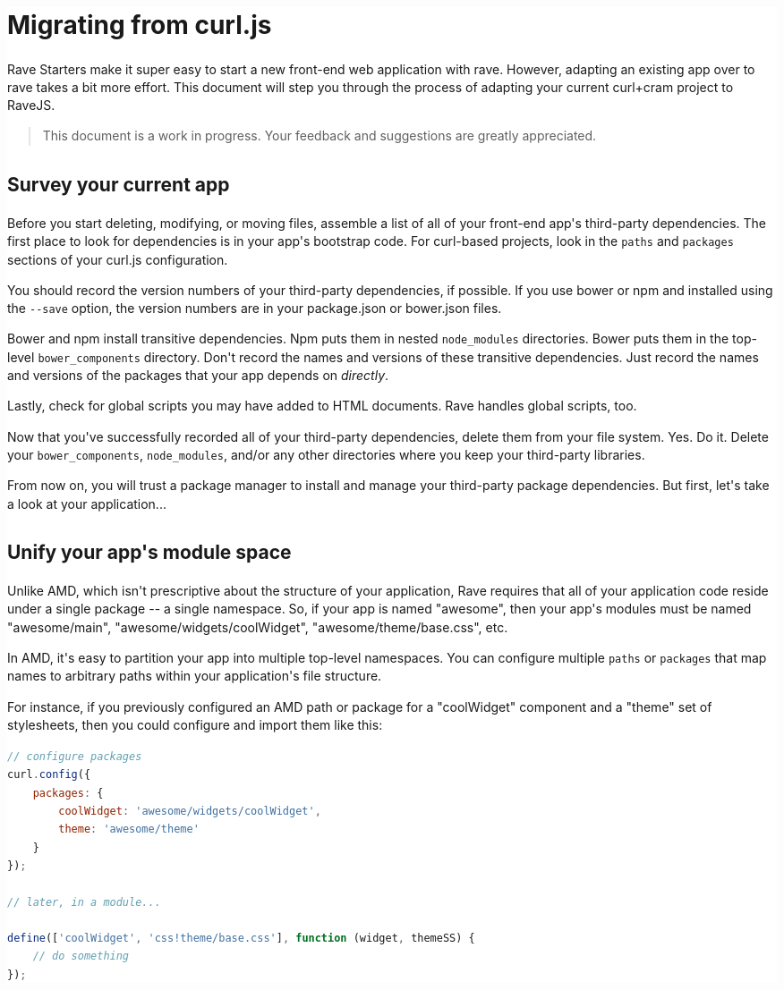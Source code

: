 # Migrating from curl.js

Rave Starters make it super easy to start a new front-end web application with rave.  However, adapting an existing app over to rave takes a bit more effort.  This document will step you through the process of adapting your current curl+cram project to RaveJS.  

> This document is a work in progress.  Your feedback and suggestions are greatly appreciated.

## Survey your current app

Before you start deleting, modifying, or moving files, assemble a list of all of your front-end app's third-party dependencies.  The first place to look for dependencies is in your app's bootstrap code.  For curl-based projects, look in the `paths` and `packages` sections of your curl.js configuration.  

You should record the version numbers of your third-party dependencies, if possible.  If you use bower or npm and installed using the `--save` option, the version numbers are in your package.json or bower.json files.  

Bower and npm install transitive dependencies.  Npm puts them in nested `node_modules` directories.  Bower puts them in the top-level `bower_components` directory.  Don't record the names and versions of these transitive dependencies.  Just record the names and versions of the packages that your app depends on *directly*.  

Lastly, check for global scripts you may have added to HTML documents.  Rave handles global scripts, too.

Now that you've successfully recorded all of your third-party dependencies,  delete them from your file system.  Yes.  Do it.  Delete your `bower_components`, `node_modules`, and/or any other  directories where you keep your third-party libraries.  

From now on, you will trust a package manager to install and manage your third-party package dependencies.  But first, let's take a look at your application...

## Unify your app's module space

Unlike AMD, which isn't prescriptive about the structure of your application, Rave requires that all of your application code reside under a single package -- a single namespace.  So, if your app is named "awesome", then your app's modules must be named "awesome/main", "awesome/widgets/coolWidget", "awesome/theme/base.css", etc.

In AMD, it's easy to partition your app into multiple top-level namespaces.  You can configure multiple `paths` or `packages` that map names to arbitrary paths within your application's file structure.  

For instance, if you previously configured an AMD path or package for a "coolWidget" component and a "theme" set of stylesheets, then you could configure and import them like this:

```js
// configure packages
curl.config({
	packages: {
		coolWidget: 'awesome/widgets/coolWidget',
		theme: 'awesome/theme'
	}
});

// later, in a module...

define(['coolWidget', 'css!theme/base.css'], function (widget, themeSS) {
	// do something
});
```
